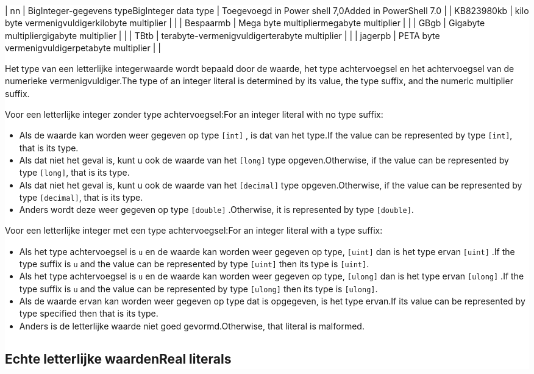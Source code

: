 | <span data-ttu-id="45a3c-133">n</span><span class="sxs-lookup"><span data-stu-id="45a3c-133">n</span></span>      | <span data-ttu-id="45a3c-134">BigInteger-gegevens type</span><span class="sxs-lookup"><span data-stu-id="45a3c-134">BigInteger data type</span></span>           | <span data-ttu-id="45a3c-135">Toegevoegd in Power shell 7,0</span><span class="sxs-lookup"><span data-stu-id="45a3c-135">Added in PowerShell 7.0</span></span> |
| <span data-ttu-id="45a3c-136">KB823980</span><span class="sxs-lookup"><span data-stu-id="45a3c-136">kb</span></span>     | <span data-ttu-id="45a3c-137">kilo byte vermenigvuldiger</span><span class="sxs-lookup"><span data-stu-id="45a3c-137">kilobyte multiplier</span></span>            |                         |
| <span data-ttu-id="45a3c-138">Bespaar</span><span class="sxs-lookup"><span data-stu-id="45a3c-138">mb</span></span>     | <span data-ttu-id="45a3c-139">Mega byte multiplier</span><span class="sxs-lookup"><span data-stu-id="45a3c-139">megabyte multiplier</span></span>            |                         |
| <span data-ttu-id="45a3c-140">GB</span><span class="sxs-lookup"><span data-stu-id="45a3c-140">gb</span></span>     | <span data-ttu-id="45a3c-141">Gigabyte multiplier</span><span class="sxs-lookup"><span data-stu-id="45a3c-141">gigabyte multiplier</span></span>            |                         |
| <span data-ttu-id="45a3c-142">TB</span><span class="sxs-lookup"><span data-stu-id="45a3c-142">tb</span></span>     | <span data-ttu-id="45a3c-143">terabyte-vermenigvuldiger</span><span class="sxs-lookup"><span data-stu-id="45a3c-143">terabyte multiplier</span></span>            |                         |
| <span data-ttu-id="45a3c-144">jager</span><span class="sxs-lookup"><span data-stu-id="45a3c-144">pb</span></span>     | <span data-ttu-id="45a3c-145">PETA byte vermenigvuldiger</span><span class="sxs-lookup"><span data-stu-id="45a3c-145">petabyte multiplier</span></span>            |                         |

<span data-ttu-id="45a3c-146">Het type van een letterlijke integerwaarde wordt bepaald door de waarde, het type achtervoegsel en het achtervoegsel van de numerieke vermenigvuldiger.</span><span class="sxs-lookup"><span data-stu-id="45a3c-146">The type of an integer literal is determined by its value, the type suffix, and the numeric multiplier suffix.</span></span>

<span data-ttu-id="45a3c-147">Voor een letterlijke integer zonder type achtervoegsel:</span><span class="sxs-lookup"><span data-stu-id="45a3c-147">For an integer literal with no type suffix:</span></span>

- <span data-ttu-id="45a3c-148">Als de waarde kan worden weer gegeven op type `[int]` , is dat van het type.</span><span class="sxs-lookup"><span data-stu-id="45a3c-148">If the value can be represented by type `[int]`, that is its type.</span></span>
- <span data-ttu-id="45a3c-149">Als dat niet het geval is, kunt u ook de waarde van het `[long]` type opgeven.</span><span class="sxs-lookup"><span data-stu-id="45a3c-149">Otherwise, if the value can be represented by type `[long]`, that is its type.</span></span>
- <span data-ttu-id="45a3c-150">Als dat niet het geval is, kunt u ook de waarde van het `[decimal]` type opgeven.</span><span class="sxs-lookup"><span data-stu-id="45a3c-150">Otherwise, if the value can be represented by type `[decimal]`, that is its type.</span></span>
- <span data-ttu-id="45a3c-151">Anders wordt deze weer gegeven op type `[double]` .</span><span class="sxs-lookup"><span data-stu-id="45a3c-151">Otherwise, it is represented by type `[double]`.</span></span>

<span data-ttu-id="45a3c-152">Voor een letterlijke integer met een type achtervoegsel:</span><span class="sxs-lookup"><span data-stu-id="45a3c-152">For an integer literal with a type suffix:</span></span>

- <span data-ttu-id="45a3c-153">Als het type achtervoegsel is `u` en de waarde kan worden weer gegeven op type, `[uint]` dan is het type ervan `[uint]` .</span><span class="sxs-lookup"><span data-stu-id="45a3c-153">If the type suffix is `u` and the value can be represented by type `[uint]` then its type is `[uint]`.</span></span>
- <span data-ttu-id="45a3c-154">Als het type achtervoegsel is `u` en de waarde kan worden weer gegeven op type, `[ulong]` dan is het type ervan `[ulong]` .</span><span class="sxs-lookup"><span data-stu-id="45a3c-154">If the type suffix is `u` and the value can be represented by type `[ulong]` then its type is `[ulong]`.</span></span>
- <span data-ttu-id="45a3c-155">Als de waarde ervan kan worden weer gegeven op type dat is opgegeven, is het type ervan.</span><span class="sxs-lookup"><span data-stu-id="45a3c-155">If its value can be represented by type specified then that is its type.</span></span>
- <span data-ttu-id="45a3c-156">Anders is de letterlijke waarde niet goed gevormd.</span><span class="sxs-lookup"><span data-stu-id="45a3c-156">Otherwise, that literal is malformed.</span></span>

## <a name="real-literals"></a><span data-ttu-id="45a3c-157">Echte letterlijke waarden</span><span class="sxs-lookup"><span data-stu-id="45a3c-157">Real literals</span></span>


[bigint]: /dotnet/api/system.numerics.biginteger